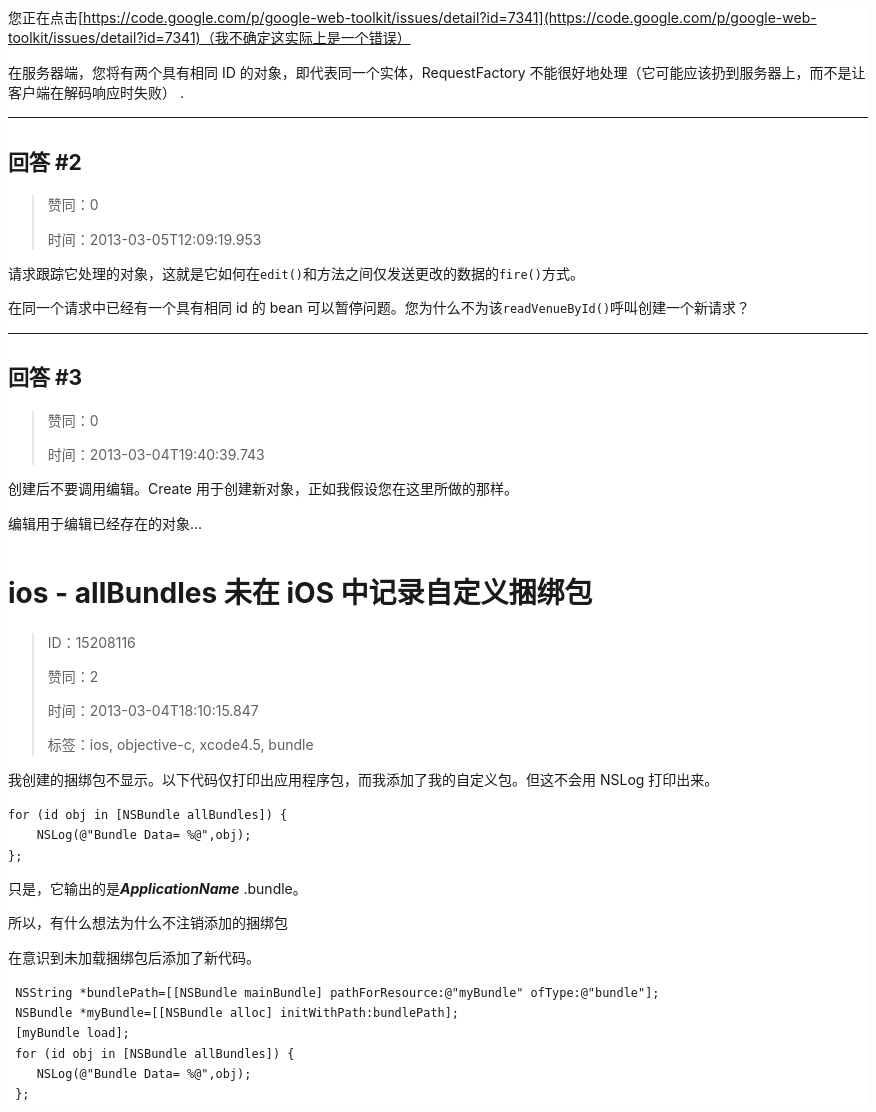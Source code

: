 您正在点击[https://code.google.com/p/google-web-toolkit/issues/detail?id=7341](https://code.google.com/p/google-web-toolkit/issues/detail?id=7341)（我不确定这实际上是一个错误）

在服务器端，您将有两个具有相同 ID 的对象，即代表同一个实体，RequestFactory 不能很好地处理（它可能应该扔到服务器上，而不是让客户端在解码响应时失败） .

* * *

## 回答 #2

> 赞同：0
> 
> 时间：2013-03-05T12:09:19.953

请求跟踪它处理的对象，这就是它如何在`edit()`和方法之间仅发送更改的数据的`fire()`方式。

在同一个请求中已经有一个具有相同 id 的 bean 可以暂停问题。您为什么不为该`readVenueById()`呼叫创建一个新请求？

* * *

## 回答 #3

> 赞同：0
> 
> 时间：2013-03-04T19:40:39.743

创建后不要调用编辑。Create 用于创建新对象，正如我假设您在这里所做的那样。

编辑用于编辑已经存在的对象...

# ios - allBundles 未在 iOS 中记录自定义捆绑包

> ID：15208116
> 
> 赞同：2
> 
> 时间：2013-03-04T18:10:15.847
> 
> 标签：ios, objective-c, xcode4.5, bundle

我创建的捆绑包不显示。以下代码仅打印出应用程序包，而我添加了我的自定义包。但这不会用 NSLog 打印出来。

```
for (id obj in [NSBundle allBundles]) {
    NSLog(@"Bundle Data= %@",obj);
}; 
```

只是，它输出的是***ApplicationName*** .bundle。

所以，有什么想法为什么不注销添加的捆绑包

在意识到未加载捆绑包后添加了新代码。

```
 NSString *bundlePath=[[NSBundle mainBundle] pathForResource:@"myBundle" ofType:@"bundle"];
 NSBundle *myBundle=[[NSBundle alloc] initWithPath:bundlePath];
 [myBundle load];
 for (id obj in [NSBundle allBundles]) {
    NSLog(@"Bundle Data= %@",obj);
 }; 
```
